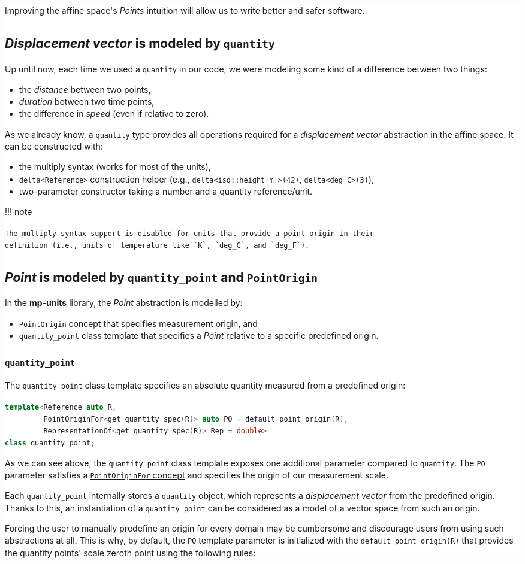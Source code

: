 Improving the affine space's _Points_ intuition will allow us to write better and safer
software.


## _Displacement vector_ is modeled by `quantity`

Up until now, each time we used a `quantity` in our code, we were modeling some kind of a
difference between two things:

- the _distance_ between two points,
- _duration_ between two time points,
- the difference in _speed_ (even if relative to zero).

As we already know, a `quantity` type provides all operations required for a
_displacement vector_ abstraction in the affine space. It can be constructed with:

- the multiply syntax (works for most of the units),
- `delta<Reference>` construction helper (e.g., `delta<isq::height[m]>(42)`, `delta<deg_C>(3)`),
- two-parameter constructor taking a number and a quantity reference/unit.

!!! note

    The multiply syntax support is disabled for units that provide a point origin in their
    definition (i.e., units of temperature like `K`, `deg_C`, and `deg_F`).


## _Point_ is modeled by `quantity_point` and `PointOrigin`

In the **mp-units** library, the _Point_ abstraction is modelled by:

- [`PointOrigin` concept](concepts.md#PointOrigin) that specifies measurement origin, and
- `quantity_point` class template that specifies a _Point_ relative to a specific
  predefined origin.


### `quantity_point`

The `quantity_point` class template specifies an absolute quantity measured from a predefined
origin:

```cpp
template<Reference auto R,
         PointOriginFor<get_quantity_spec(R)> auto PO = default_point_origin(R),
         RepresentationOf<get_quantity_spec(R)> Rep = double>
class quantity_point;
```

As we can see above, the `quantity_point` class template exposes one additional parameter compared
to `quantity`. The `PO` parameter satisfies a [`PointOriginFor` concept](concepts.md#PointOriginFor)
and specifies the origin of our measurement scale.

Each `quantity_point` internally stores a `quantity` object, which represents a
_displacement vector_ from the predefined origin. Thanks to this, an instantiation of
a `quantity_point` can be considered as a model of a vector space from such an origin.

Forcing the user to manually predefine an origin for every domain may be cumbersome and
discourage users from using such abstractions at all. This is why, by default, the `PO`
template parameter is initialized with the `default_point_origin(R)` that provides the
quantity points' scale zeroth point using the following rules:

